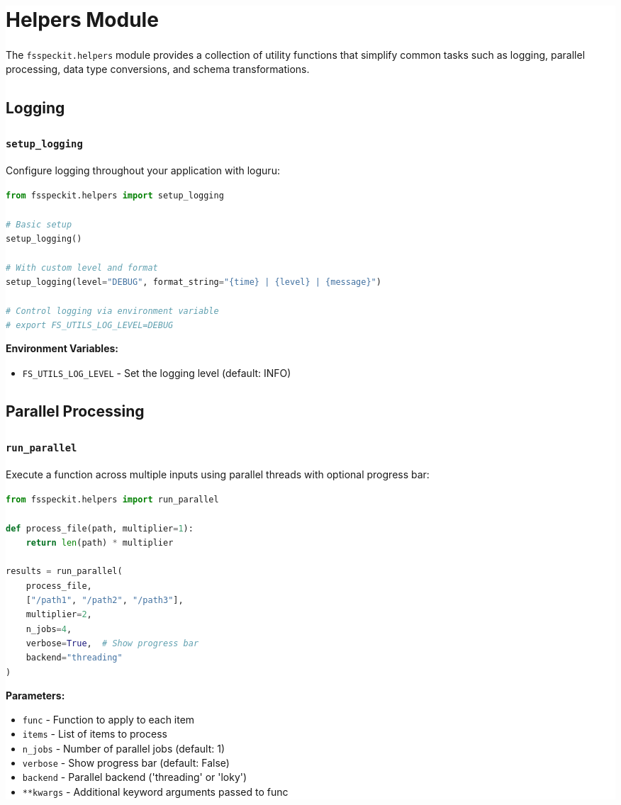 # Helpers Module

The `fsspeckit.helpers` module provides a collection of utility functions that simplify common tasks such as logging, parallel processing, data type conversions, and schema transformations.

## Logging

### `setup_logging`

Configure logging throughout your application with loguru:

```python
from fsspeckit.helpers import setup_logging

# Basic setup
setup_logging()

# With custom level and format
setup_logging(level="DEBUG", format_string="{time} | {level} | {message}")

# Control logging via environment variable
# export FS_UTILS_LOG_LEVEL=DEBUG
```

**Environment Variables:**
- `FS_UTILS_LOG_LEVEL` - Set the logging level (default: INFO)

## Parallel Processing

### `run_parallel`

Execute a function across multiple inputs using parallel threads with optional progress bar:

```python
from fsspeckit.helpers import run_parallel

def process_file(path, multiplier=1):
    return len(path) * multiplier

results = run_parallel(
    process_file,
    ["/path1", "/path2", "/path3"],
    multiplier=2,
    n_jobs=4,
    verbose=True,  # Show progress bar
    backend="threading"
)
```

**Parameters:**
- `func` - Function to apply to each item
- `items` - List of items to process
- `n_jobs` - Number of parallel jobs (default: 1)
- `verbose` - Show progress bar (default: False)
- `backend` - Parallel backend ('threading' or 'loky')
- `**kwargs` - Additional keyword arguments passed to func
